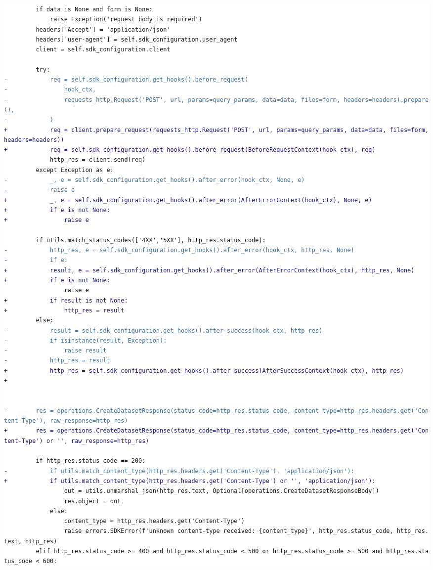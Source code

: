 ```diff
         if data is None and form is None:
             raise Exception('request body is required')
         headers['Accept'] = 'application/json'
         headers['user-agent'] = self.sdk_configuration.user_agent
         client = self.sdk_configuration.client
         
         try:
-            req = self.sdk_configuration.get_hooks().before_request(
-                hook_ctx, 
-                requests_http.Request('POST', url, params=query_params, data=data, files=form, headers=headers).prepare(),
-            )
+            req = client.prepare_request(requests_http.Request('POST', url, params=query_params, data=data, files=form, headers=headers))
+            req = self.sdk_configuration.get_hooks().before_request(BeforeRequestContext(hook_ctx), req)
             http_res = client.send(req)
         except Exception as e:
-            _, e = self.sdk_configuration.get_hooks().after_error(hook_ctx, None, e)
-            raise e
+            _, e = self.sdk_configuration.get_hooks().after_error(AfterErrorContext(hook_ctx), None, e)
+            if e is not None:
+                raise e
 
         if utils.match_status_codes(['4XX','5XX'], http_res.status_code):
-            http_res, e = self.sdk_configuration.get_hooks().after_error(hook_ctx, http_res, None)
-            if e:
+            result, e = self.sdk_configuration.get_hooks().after_error(AfterErrorContext(hook_ctx), http_res, None)
+            if e is not None:
                 raise e
+            if result is not None:
+                http_res = result
         else:
-            result = self.sdk_configuration.get_hooks().after_success(hook_ctx, http_res)
-            if isinstance(result, Exception):
-                raise result
-            http_res = result
+            http_res = self.sdk_configuration.get_hooks().after_success(AfterSuccessContext(hook_ctx), http_res)
+            
         
         
-        res = operations.CreateDatasetResponse(status_code=http_res.status_code, content_type=http_res.headers.get('Content-Type'), raw_response=http_res)
+        res = operations.CreateDatasetResponse(status_code=http_res.status_code, content_type=http_res.headers.get('Content-Type') or '', raw_response=http_res)
         
         if http_res.status_code == 200:
-            if utils.match_content_type(http_res.headers.get('Content-Type'), 'application/json'):                
+            if utils.match_content_type(http_res.headers.get('Content-Type') or '', 'application/json'):                
                 out = utils.unmarshal_json(http_res.text, Optional[operations.CreateDatasetResponseBody])
                 res.object = out
             else:
                 content_type = http_res.headers.get('Content-Type')
                 raise errors.SDKError(f'unknown content-type received: {content_type}', http_res.status_code, http_res.text, http_res)
         elif http_res.status_code >= 400 and http_res.status_code < 500 or http_res.status_code >= 500 and http_res.status_code < 600:
```
